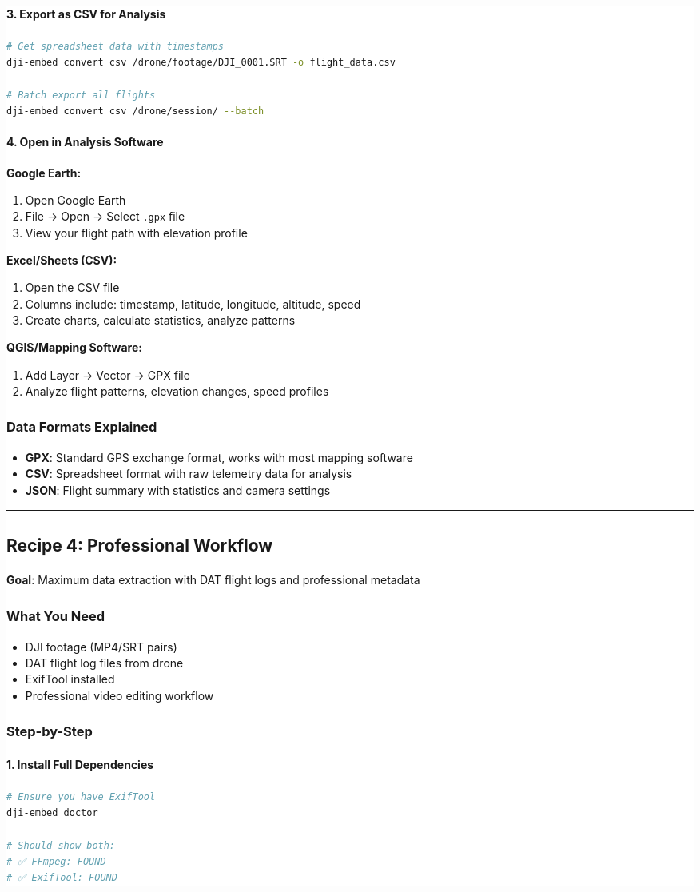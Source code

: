 #### 3. Export as CSV for Analysis
```bash
# Get spreadsheet data with timestamps
dji-embed convert csv /drone/footage/DJI_0001.SRT -o flight_data.csv

# Batch export all flights
dji-embed convert csv /drone/session/ --batch
```

#### 4. Open in Analysis Software

**Google Earth:**
1. Open Google Earth
2. File → Open → Select `.gpx` file
3. View your flight path with elevation profile

**Excel/Sheets (CSV):**
1. Open the CSV file
2. Columns include: timestamp, latitude, longitude, altitude, speed
3. Create charts, calculate statistics, analyze patterns

**QGIS/Mapping Software:**
1. Add Layer → Vector → GPX file
2. Analyze flight patterns, elevation changes, speed profiles

### Data Formats Explained
- **GPX**: Standard GPS exchange format, works with most mapping software
- **CSV**: Spreadsheet format with raw telemetry data for analysis
- **JSON**: Flight summary with statistics and camera settings

---

## Recipe 4: Professional Workflow
**Goal**: Maximum data extraction with DAT flight logs and professional metadata

### What You Need
- DJI footage (MP4/SRT pairs)  
- DAT flight log files from drone
- ExifTool installed
- Professional video editing workflow

### Step-by-Step

#### 1. Install Full Dependencies
```bash
# Ensure you have ExifTool
dji-embed doctor

# Should show both:
# ✅ FFmpeg: FOUND  
# ✅ ExifTool: FOUND
```
